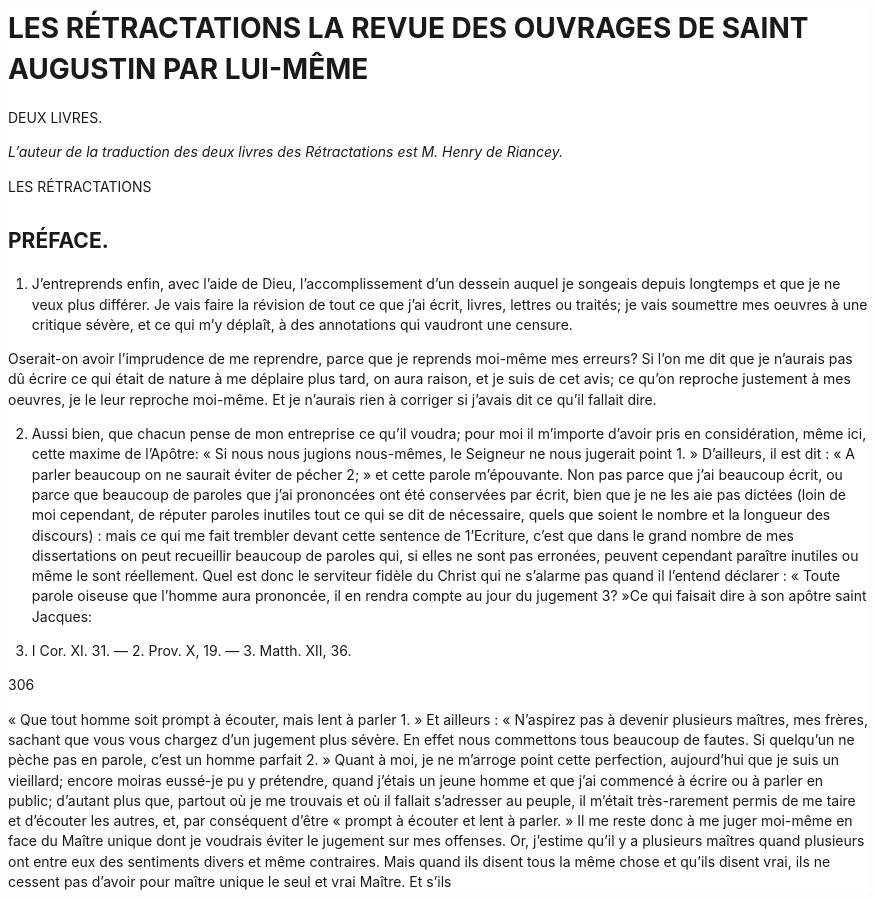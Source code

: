 

# LES RÉTRACTATIONS LA REVUE DES OUVRAGES DE SAINT AUGUSTIN PAR LUI-MÊME

DEUX LIVRES.

*L’auteur de la traduction des deux livres des Rétractations
est M. Henry de Riancey.*

LES
RÉTRACTATIONS

## PRÉFACE.

1. J’entreprends enfin, avec
l’aide de Dieu, l’accomplissement d’un dessein auquel je songeais depuis
longtemps et que je ne veux plus différer. Je vais faire la révision de tout ce que
j’ai écrit, livres, lettres ou traités; je vais soumettre mes oeuvres à une
critique sévère, et ce qui m’y déplaît, à des annotations qui vaudront une
censure.

Oserait-on avoir l’imprudence de me
reprendre, parce que je reprends moi-même mes erreurs? Si l’on me dit que je
n’aurais pas dû écrire ce qui était de nature à me déplaire plus tard, on aura
raison, et je suis de cet avis; ce qu’on reproche justement à mes oeuvres, je le
leur reproche moi-même. Et je n’aurais rien à corriger si j’avais dit ce
qu’il fallait dire.

2. Aussi bien, que chacun pense de mon
entreprise ce qu’il voudra; pour moi il m’importe d’avoir pris en
considération, même ici, cette maxime de l’Apôtre: « Si nous nous jugions
nous-mêmes, le Seigneur ne nous jugerait point 1.
» D’ailleurs, il est dit : « A parler beaucoup on ne saurait éviter de pécher 2; » et cette parole m’épouvante. Non pas parce
que j’ai beaucoup écrit, ou parce que beaucoup de paroles que j’ai prononcées
ont été conservées par écrit, bien que je ne les aie pas dictées (loin de moi
cependant, de réputer paroles inutiles tout ce qui se dit de nécessaire, quels que
soient le nombre et la longueur des discours) : mais ce qui me fait trembler devant cette
sentence de 1’Ecriture, c’est que dans le grand nombre de mes dissertations on
peut recueillir beaucoup de paroles qui, si elles ne sont pas erronées, peuvent cependant
paraître inutiles ou même le sont réellement. Quel est donc le serviteur fidèle du
Christ qui ne s’alarme pas quand il l’entend déclarer : « Toute parole oiseuse
que l’homme aura prononcée, il en rendra compte au jour du jugement 3? »Ce qui faisait dire à son apôtre saint Jacques:

1. I Cor.
XI. 31. — 2. Prov. X, 19. — 3. Matth. XII, 36.

306

« Que tout homme soit prompt à écouter, mais lent à parler 1. » Et ailleurs : « N’aspirez pas à devenir
plusieurs maîtres, mes frères, sachant que vous vous chargez d’un jugement plus
sévère. En effet nous commettons tous beaucoup de fautes. Si quelqu’un ne pèche
pas en parole, c’est un homme parfait 2. »
Quant à moi, je ne m’arroge point cette perfection, aujourd’hui que je suis un
vieillard; encore moiras eussé-je pu y prétendre, quand j’étais un jeune homme et
que j’ai commencé à écrire ou à parler en public; d’autant plus que, partout
où je me trouvais et où il fallait s’adresser au peuple, il m’était
très-rarement permis de me taire et d’écouter les autres, et, par conséquent
d’être « prompt à écouter et lent à parler. » Il me reste donc à me juger moi-même en face du
Maître unique dont je voudrais éviter le jugement sur mes offenses. Or, j’estime
qu’il y a plusieurs maîtres quand plusieurs ont entre eux des sentiments divers et
même contraires. Mais quand ils disent tous la même chose et qu’ils disent vrai,
ils ne cessent pas d’avoir pour maître unique le seul et vrai Maître. Et s’ils